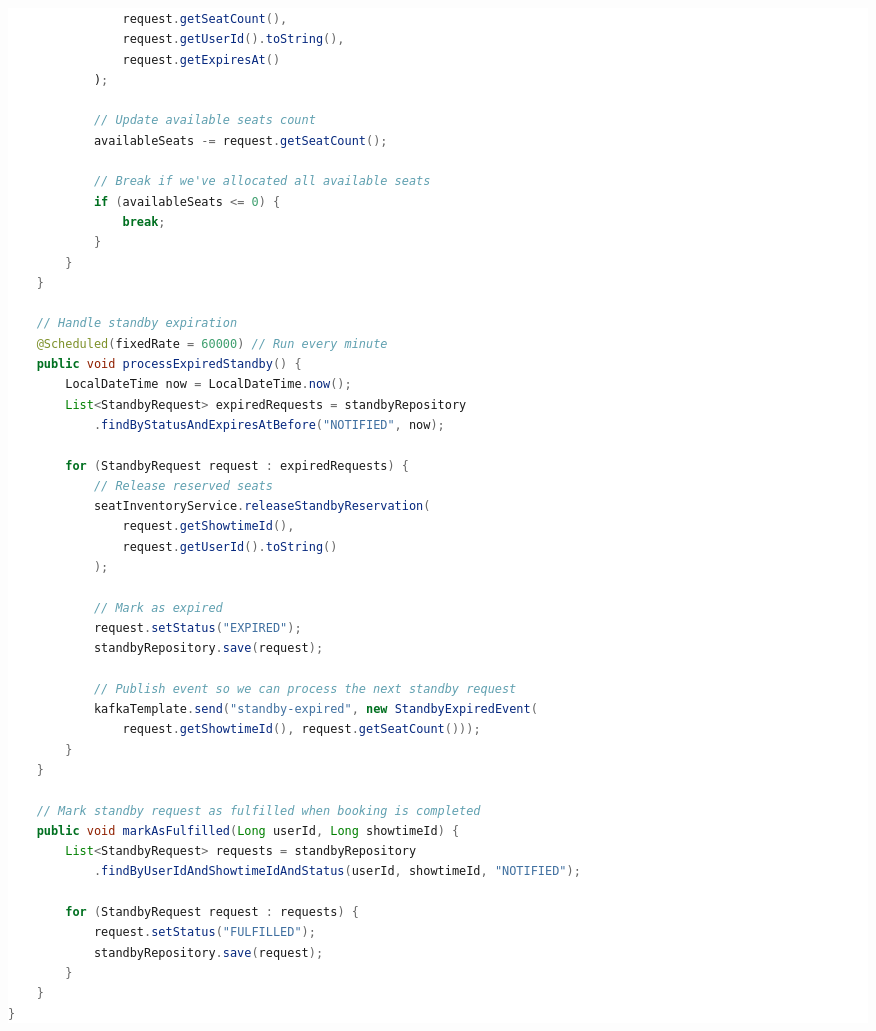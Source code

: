 ```java
                request.getSeatCount(), 
                request.getUserId().toString(), 
                request.getExpiresAt()
            );
            
            // Update available seats count
            availableSeats -= request.getSeatCount();
            
            // Break if we've allocated all available seats
            if (availableSeats <= 0) {
                break;
            }
        }
    }
    
    // Handle standby expiration
    @Scheduled(fixedRate = 60000) // Run every minute
    public void processExpiredStandby() {
        LocalDateTime now = LocalDateTime.now();
        List<StandbyRequest> expiredRequests = standbyRepository
            .findByStatusAndExpiresAtBefore("NOTIFIED", now);
            
        for (StandbyRequest request : expiredRequests) {
            // Release reserved seats
            seatInventoryService.releaseStandbyReservation(
                request.getShowtimeId(), 
                request.getUserId().toString()
            );
            
            // Mark as expired
            request.setStatus("EXPIRED");
            standbyRepository.save(request);
            
            // Publish event so we can process the next standby request
            kafkaTemplate.send("standby-expired", new StandbyExpiredEvent(
                request.getShowtimeId(), request.getSeatCount()));
        }
    }
    
    // Mark standby request as fulfilled when booking is completed
    public void markAsFulfilled(Long userId, Long showtimeId) {
        List<StandbyRequest> requests = standbyRepository
            .findByUserIdAndShowtimeIdAndStatus(userId, showtimeId, "NOTIFIED");
            
        for (StandbyRequest request : requests) {
            request.setStatus("FULFILLED");
            standbyRepository.save(request);
        }
    }
}
```
